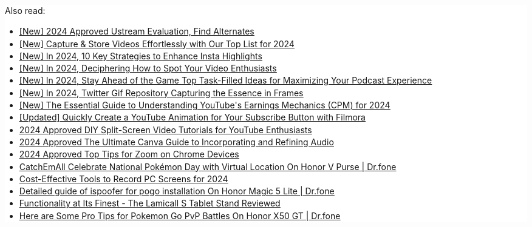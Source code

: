


<ins class="adsbygoogle"
     style="display:block"
     data-ad-format="autorelaxed"
     data-ad-client="ca-pub-7571918770474297"
     data-ad-slot="1223367746"></ins>
<ins class="adsbygoogle"
     style="display:block"
     data-ad-client="ca-pub-7571918770474297"
     data-ad-slot="8358498916"
     data-ad-format="auto"
     data-full-width-responsive="true"></ins>










<span class="atpl-alsoreadstyle">Also read:</span>
<div><ul>
<li><a href="https://fox-direct.techidaily.com/new-2024-approved-ustream-evaluation-find-alternates/"><u>[New] 2024 Approved Ustream Evaluation, Find Alternates</u></a></li>
<li><a href="https://facebook-video-footage.techidaily.com/new-capture-and-store-videos-effortlessly-with-our-top-list-for-2024/"><u>[New] Capture & Store Videos Effortlessly with Our Top List for 2024</u></a></li>
<li><a href="https://instagram-video-recordings.techidaily.com/new-in-2024-10-key-strategies-to-enhance-insta-highlights/"><u>[New] In 2024, 10 Key Strategies to Enhance Insta Highlights</u></a></li>
<li><a href="https://facebook-video-share.techidaily.com/new-in-2024-deciphering-how-to-spot-your-video-enthusiasts/"><u>[New] In 2024, Deciphering How to Spot Your Video Enthusiasts</u></a></li>
<li><a href="https://fox-links.techidaily.com/new-in-2024-stay-ahead-of-the-game-top-task-filled-ideas-for-maximizing-your-podcast-experience/"><u>[New] In 2024, Stay Ahead of the Game Top Task-Filled Ideas for Maximizing Your Podcast Experience</u></a></li>
<li><a href="https://twitter-videos.techidaily.com/new-in-2024-twitter-gif-repository-capturing-the-essence-in-frames/"><u>[New] In 2024, Twitter Gif Repository Capturing the Essence in Frames</u></a></li>
<li><a href="https://youtube-webster.techidaily.com/he-essential-guide-to-understanding-youtubes-earnings-mechanics-cpm-for-2024/"><u>[New] The Essential Guide to Understanding YouTube's Earnings Mechanics (CPM) for 2024</u></a></li>
<li><a href="https://youtube-lab.techidaily.com/ed-quickly-create-a-youtube-animation-for-your-subscribe-button-with-filmora/"><u>[Updated] Quickly Create a YouTube Animation for Your Subscribe Button with Filmora</u></a></li>
<li><a href="https://youtube-sure.techidaily.com/approved-diy-split-screen-video-tutorials-for-youtube-enthusiasts/"><u>2024 Approved DIY Split-Screen Video Tutorials for YouTube Enthusiasts</u></a></li>
<li><a href="https://some-approaches.techidaily.com/2024-approved-the-ultimate-canva-guide-to-incorporating-and-refining-audio/"><u>2024 Approved The Ultimate Canva Guide to Incorporating and Refining Audio</u></a></li>
<li><a href="https://fox-info.techidaily.com/2024-approved-top-tips-for-zoom-on-chrome-devices/"><u>2024 Approved Top Tips for Zoom on Chrome Devices</u></a></li>
<li><a href="https://pokemon-go-android.techidaily.com/catchemall-celebrate-national-pokemon-day-with-virtual-location-on-honor-v-purse-drfone-by-drfone-virtual-android/"><u>CatchEmAll Celebrate National Pokémon Day with Virtual Location On Honor V Purse | Dr.fone</u></a></li>
<li><a href="https://screen-activity-recording.techidaily.com/cost-effective-tools-to-record-pc-screens-for-2024/"><u>Cost-Effective Tools to Record PC Screens for 2024</u></a></li>
<li><a href="https://pokemon-go-android.techidaily.com/detailed-guide-of-ispoofer-for-pogo-installation-on-honor-magic-5-lite-drfone-by-drfone-virtual-android/"><u>Detailed guide of ispoofer for pogo installation On Honor Magic 5 Lite | Dr.fone</u></a></li>
<li><a href="https://buynow-marvelous.techidaily.com/functionality-at-its-finest-the-lamicall-s-tablet-stand-reviewed/"><u>Functionality at Its Finest - The Lamicall S Tablet Stand Reviewed</u></a></li>
<li><a href="https://pokemon-go-android.techidaily.com/here-are-some-pro-tips-for-pokemon-go-pvp-battles-on-honor-x50-gt-drfone-by-drfone-virtual-android/"><u>Here are Some Pro Tips for Pokemon Go PvP Battles On Honor X50 GT | Dr.fone</u></a></li>